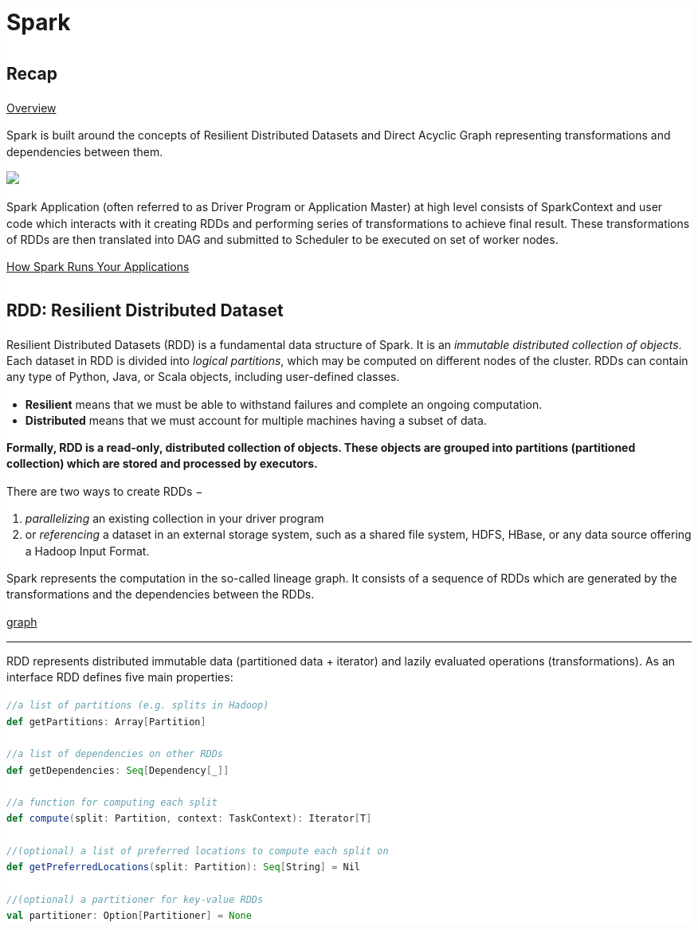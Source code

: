 # Spark

## Recap

[Overview](./README.md)

Spark is built around the concepts of Resilient Distributed Datasets and Direct Acyclic Graph representing transformations and dependencies between them.

![](Spark-Overview--1-.png)

Spark Application (often referred to as Driver Program or Application Master) at high level consists of SparkContext and user code which interacts with it creating RDDs and performing series of transformations to achieve final result. These transformations of RDDs are then translated into DAG and submitted to Scheduler to be executed on set of worker nodes.

[How Spark Runs Your Applications](./spark_run_app.md)

## RDD: Resilient Distributed Dataset

Resilient Distributed Datasets (RDD) is a fundamental data structure of Spark. It is an *immutable distributed collection of objects*. Each dataset in RDD is divided into *logical partitions*, which may be computed on different nodes of the cluster. 
RDDs can contain any type of Python, Java, or Scala objects, including user-defined classes.

- **Resilient** means that we must be able to withstand failures and complete an ongoing computation. 
- **Distributed** means that we must account for multiple machines having a subset of data. 

**Formally, RDD is a read-only, distributed collection of objects. These objects are grouped into partitions (partitioned collection) which are stored and processed by executors.**

There are two ways to create RDDs − 
1. *parallelizing* an existing collection in your driver program
2. or *referencing* a dataset in an external storage system, such as a shared file system, HDFS, HBase, or any data source offering a Hadoop Input Format.


Spark represents the computation in the so-called lineage graph. It consists of a sequence of RDDs which are generated by the transformations and the dependencies between the RDDs.

[graph](../graphs/README.md)

***

RDD represents distributed immutable data (partitioned data + iterator) and lazily evaluated operations (transformations). As an interface RDD defines five main properties:
```Scala
//a list of partitions (e.g. splits in Hadoop)
def getPartitions: Array[Partition]

//a list of dependencies on other RDDs
def getDependencies: Seq[Dependency[_]]

//a function for computing each split
def compute(split: Partition, context: TaskContext): Iterator[T]

//(optional) a list of preferred locations to compute each split on
def getPreferredLocations(split: Partition): Seq[String] = Nil

//(optional) a partitioner for key-value RDDs
val partitioner: Option[Partitioner] = None  
```

